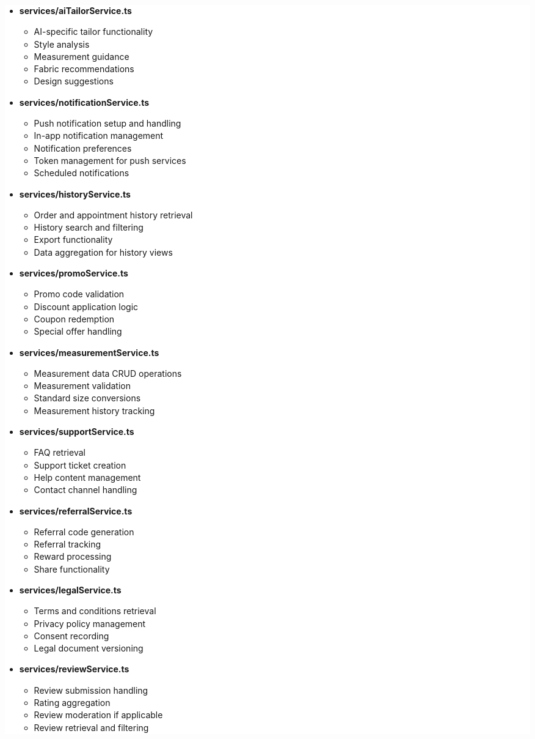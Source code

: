 - **services/aiTailorService.ts**
  - AI-specific tailor functionality
  - Style analysis
  - Measurement guidance
  - Fabric recommendations
  - Design suggestions

- **services/notificationService.ts**
  - Push notification setup and handling
  - In-app notification management
  - Notification preferences
  - Token management for push services
  - Scheduled notifications

- **services/historyService.ts**
  - Order and appointment history retrieval
  - History search and filtering
  - Export functionality
  - Data aggregation for history views

- **services/promoService.ts**
  - Promo code validation
  - Discount application logic
  - Coupon redemption
  - Special offer handling

- **services/measurementService.ts**
  - Measurement data CRUD operations
  - Measurement validation
  - Standard size conversions
  - Measurement history tracking

- **services/supportService.ts**
  - FAQ retrieval
  - Support ticket creation
  - Help content management
  - Contact channel handling

- **services/referralService.ts**
  - Referral code generation
  - Referral tracking
  - Reward processing
  - Share functionality

- **services/legalService.ts**
  - Terms and conditions retrieval
  - Privacy policy management
  - Consent recording
  - Legal document versioning

- **services/reviewService.ts**
  - Review submission handling
  - Rating aggregation
  - Review moderation if applicable
  - Review retrieval and filtering
